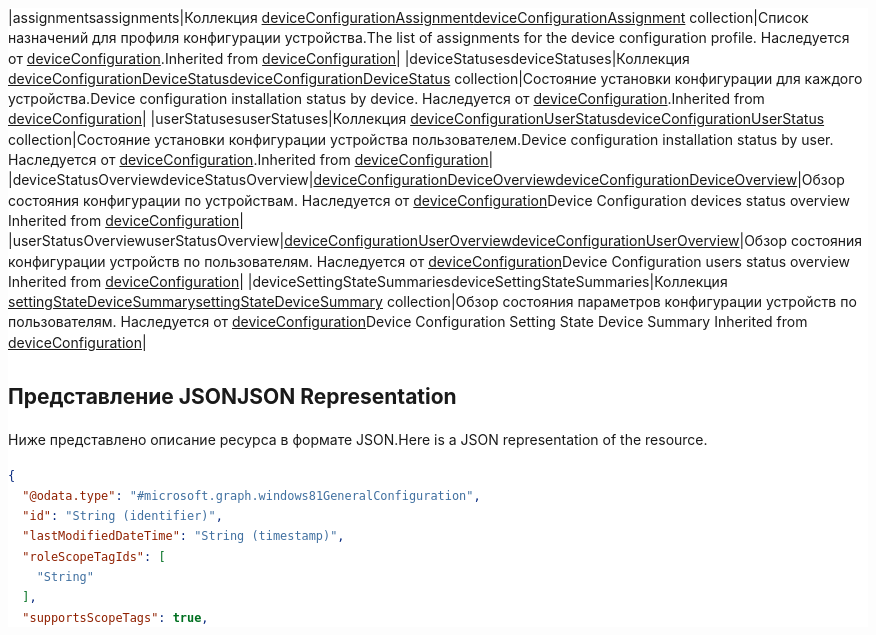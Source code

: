 |<span data-ttu-id="4e8ab-290">assignments</span><span class="sxs-lookup"><span data-stu-id="4e8ab-290">assignments</span></span>|<span data-ttu-id="4e8ab-291">Коллекция [deviceConfigurationAssignment](../resources/intune-deviceconfig-deviceconfigurationassignment.md)</span><span class="sxs-lookup"><span data-stu-id="4e8ab-291">[deviceConfigurationAssignment](../resources/intune-deviceconfig-deviceconfigurationassignment.md) collection</span></span>|<span data-ttu-id="4e8ab-292">Список назначений для профиля конфигурации устройства.</span><span class="sxs-lookup"><span data-stu-id="4e8ab-292">The list of assignments for the device configuration profile.</span></span> <span data-ttu-id="4e8ab-293">Наследуется от [deviceConfiguration](../resources/intune-deviceconfig-deviceconfiguration.md).</span><span class="sxs-lookup"><span data-stu-id="4e8ab-293">Inherited from [deviceConfiguration](../resources/intune-deviceconfig-deviceconfiguration.md)</span></span>|
|<span data-ttu-id="4e8ab-294">deviceStatuses</span><span class="sxs-lookup"><span data-stu-id="4e8ab-294">deviceStatuses</span></span>|<span data-ttu-id="4e8ab-295">Коллекция [deviceConfigurationDeviceStatus](../resources/intune-deviceconfig-deviceconfigurationdevicestatus.md)</span><span class="sxs-lookup"><span data-stu-id="4e8ab-295">[deviceConfigurationDeviceStatus](../resources/intune-deviceconfig-deviceconfigurationdevicestatus.md) collection</span></span>|<span data-ttu-id="4e8ab-296">Состояние установки конфигурации для каждого устройства.</span><span class="sxs-lookup"><span data-stu-id="4e8ab-296">Device configuration installation status by device.</span></span> <span data-ttu-id="4e8ab-297">Наследуется от [deviceConfiguration](../resources/intune-deviceconfig-deviceconfiguration.md).</span><span class="sxs-lookup"><span data-stu-id="4e8ab-297">Inherited from [deviceConfiguration](../resources/intune-deviceconfig-deviceconfiguration.md)</span></span>|
|<span data-ttu-id="4e8ab-298">userStatuses</span><span class="sxs-lookup"><span data-stu-id="4e8ab-298">userStatuses</span></span>|<span data-ttu-id="4e8ab-299">Коллекция [deviceConfigurationUserStatus](../resources/intune-deviceconfig-deviceconfigurationuserstatus.md)</span><span class="sxs-lookup"><span data-stu-id="4e8ab-299">[deviceConfigurationUserStatus](../resources/intune-deviceconfig-deviceconfigurationuserstatus.md) collection</span></span>|<span data-ttu-id="4e8ab-300">Состояние установки конфигурации устройства пользователем.</span><span class="sxs-lookup"><span data-stu-id="4e8ab-300">Device configuration installation status by user.</span></span> <span data-ttu-id="4e8ab-301">Наследуется от [deviceConfiguration](../resources/intune-deviceconfig-deviceconfiguration.md).</span><span class="sxs-lookup"><span data-stu-id="4e8ab-301">Inherited from [deviceConfiguration](../resources/intune-deviceconfig-deviceconfiguration.md)</span></span>|
|<span data-ttu-id="4e8ab-302">deviceStatusOverview</span><span class="sxs-lookup"><span data-stu-id="4e8ab-302">deviceStatusOverview</span></span>|[<span data-ttu-id="4e8ab-303">deviceConfigurationDeviceOverview</span><span class="sxs-lookup"><span data-stu-id="4e8ab-303">deviceConfigurationDeviceOverview</span></span>](../resources/intune-deviceconfig-deviceconfigurationdeviceoverview.md)|<span data-ttu-id="4e8ab-304">Обзор состояния конфигурации по устройствам. Наследуется от [deviceConfiguration](../resources/intune-deviceconfig-deviceconfiguration.md)</span><span class="sxs-lookup"><span data-stu-id="4e8ab-304">Device Configuration devices status overview Inherited from [deviceConfiguration](../resources/intune-deviceconfig-deviceconfiguration.md)</span></span>|
|<span data-ttu-id="4e8ab-305">userStatusOverview</span><span class="sxs-lookup"><span data-stu-id="4e8ab-305">userStatusOverview</span></span>|[<span data-ttu-id="4e8ab-306">deviceConfigurationUserOverview</span><span class="sxs-lookup"><span data-stu-id="4e8ab-306">deviceConfigurationUserOverview</span></span>](../resources/intune-deviceconfig-deviceconfigurationuseroverview.md)|<span data-ttu-id="4e8ab-307">Обзор состояния конфигурации устройств по пользователям. Наследуется от [deviceConfiguration](../resources/intune-deviceconfig-deviceconfiguration.md)</span><span class="sxs-lookup"><span data-stu-id="4e8ab-307">Device Configuration users status overview Inherited from [deviceConfiguration](../resources/intune-deviceconfig-deviceconfiguration.md)</span></span>|
|<span data-ttu-id="4e8ab-308">deviceSettingStateSummaries</span><span class="sxs-lookup"><span data-stu-id="4e8ab-308">deviceSettingStateSummaries</span></span>|<span data-ttu-id="4e8ab-309">Коллекция [settingStateDeviceSummary](../resources/intune-deviceconfig-settingstatedevicesummary.md)</span><span class="sxs-lookup"><span data-stu-id="4e8ab-309">[settingStateDeviceSummary](../resources/intune-deviceconfig-settingstatedevicesummary.md) collection</span></span>|<span data-ttu-id="4e8ab-310">Обзор состояния параметров конфигурации устройств по пользователям. Наследуется от [deviceConfiguration](../resources/intune-deviceconfig-deviceconfiguration.md)</span><span class="sxs-lookup"><span data-stu-id="4e8ab-310">Device Configuration Setting State Device Summary Inherited from [deviceConfiguration](../resources/intune-deviceconfig-deviceconfiguration.md)</span></span>|

## <a name="json-representation"></a><span data-ttu-id="4e8ab-311">Представление JSON</span><span class="sxs-lookup"><span data-stu-id="4e8ab-311">JSON Representation</span></span>
<span data-ttu-id="4e8ab-312">Ниже представлено описание ресурса в формате JSON.</span><span class="sxs-lookup"><span data-stu-id="4e8ab-312">Here is a JSON representation of the resource.</span></span>

``` json
{
  "@odata.type": "#microsoft.graph.windows81GeneralConfiguration",
  "id": "String (identifier)",
  "lastModifiedDateTime": "String (timestamp)",
  "roleScopeTagIds": [
    "String"
  ],
  "supportsScopeTags": true,
```